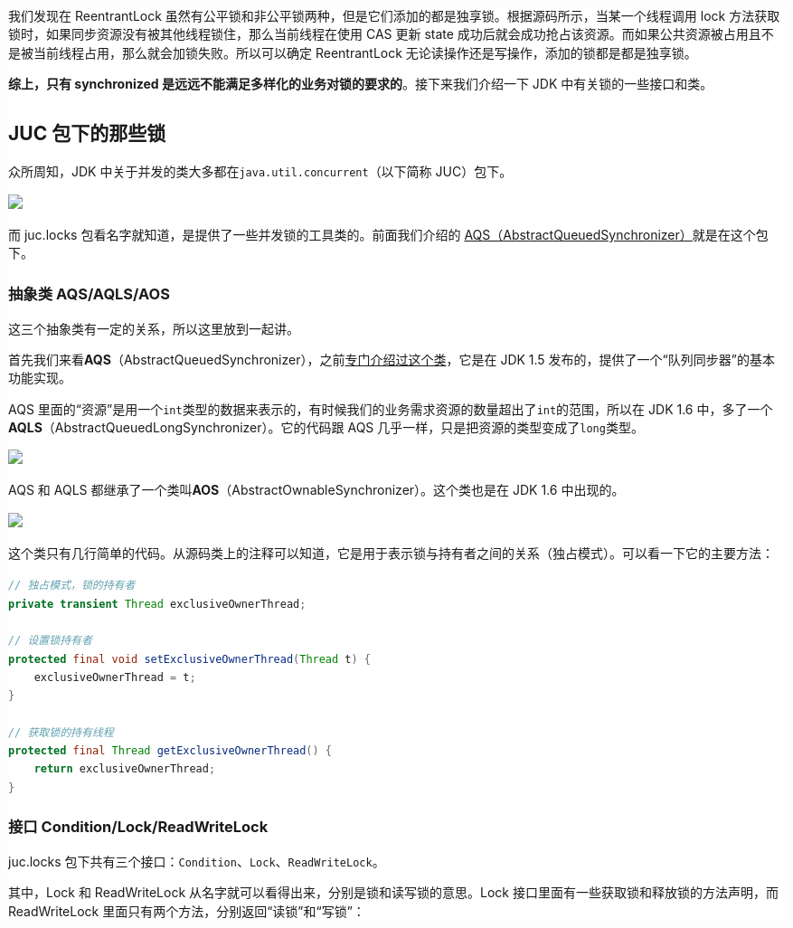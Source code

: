 我们发现在 ReentrantLock 虽然有公平锁和非公平锁两种，但是它们添加的都是独享锁。根据源码所示，当某一个线程调用 lock 方法获取锁时，如果同步资源没有被其他线程锁住，那么当前线程在使用 CAS 更新 state 成功后就会成功抢占该资源。而如果公共资源被占用且不是被当前线程占用，那么就会加锁失败。所以可以确定 ReentrantLock 无论读操作还是写操作，添加的锁都是都是独享锁。

**综上，只有 synchronized 是远远不能满足多样化的业务对锁的要求的**。接下来我们介绍一下 JDK 中有关锁的一些接口和类。

## JUC 包下的那些锁

众所周知，JDK 中关于并发的类大多都在`java.util.concurrent`（以下简称 JUC）包下。

![](https://cdn.tobebetterjavaer.com/stutymore/lock-20230806103310.png)

而 juc.locks 包看名字就知道，是提供了一些并发锁的工具类的。前面我们介绍的 [AQS（AbstractQueuedSynchronizer）](https://javabetter.cn/thread/aqs.html)就是在这个包下。

### 抽象类 AQS/AQLS/AOS

这三个抽象类有一定的关系，所以这里放到一起讲。

首先我们来看**AQS**（AbstractQueuedSynchronizer），之前[专门介绍过这个类](https://javabetter.cn/thread/aqs.html)，它是在 JDK 1.5 发布的，提供了一个“队列同步器”的基本功能实现。

AQS 里面的“资源”是用一个`int`类型的数据来表示的，有时候我们的业务需求资源的数量超出了`int`的范围，所以在 JDK 1.6 中，多了一个**AQLS**（AbstractQueuedLongSynchronizer）。它的代码跟 AQS 几乎一样，只是把资源的类型变成了`long`类型。

![](https://cdn.tobebetterjavaer.com/stutymore/lock-20230805213746.png)

AQS 和 AQLS 都继承了一个类叫**AOS**（AbstractOwnableSynchronizer）。这个类也是在 JDK 1.6 中出现的。

![](https://cdn.tobebetterjavaer.com/stutymore/lock-20230805213842.png)

这个类只有几行简单的代码。从源码类上的注释可以知道，它是用于表示锁与持有者之间的关系（独占模式）。可以看一下它的主要方法：

```java
// 独占模式，锁的持有者
private transient Thread exclusiveOwnerThread;

// 设置锁持有者
protected final void setExclusiveOwnerThread(Thread t) {
    exclusiveOwnerThread = t;
}

// 获取锁的持有线程
protected final Thread getExclusiveOwnerThread() {
    return exclusiveOwnerThread;
}
```

### 接口 Condition/Lock/ReadWriteLock

juc.locks 包下共有三个接口：`Condition`、`Lock`、`ReadWriteLock`。

其中，Lock 和 ReadWriteLock 从名字就可以看得出来，分别是锁和读写锁的意思。Lock 接口里面有一些获取锁和释放锁的方法声明，而 ReadWriteLock 里面只有两个方法，分别返回“读锁”和“写锁”：
